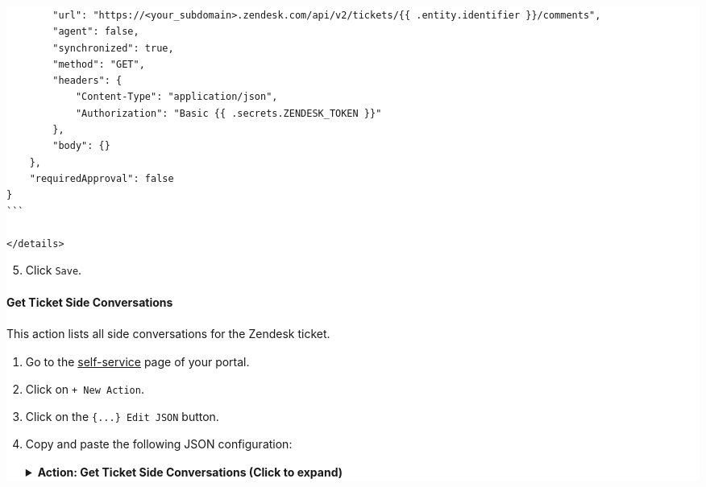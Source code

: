             "url": "https://<your_subdomain>.zendesk.com/api/v2/tickets/{{ .entity.identifier }}/comments",
            "agent": false,
            "synchronized": true,
            "method": "GET",
            "headers": {
                "Content-Type": "application/json",
                "Authorization": "Basic {{ .secrets.ZENDESK_TOKEN }}"
            },
            "body": {}
        },
        "requiredApproval": false
    }
    ```

    </details>
    
5. Click `Save`.

#### Get Ticket Side Conversations

This action lists all side conversations for the Zendesk ticket.

1. Go to the [self-service](https://app.getport.io/self-serve) page of your portal.
2. Click on `+ New Action`.
3. Click on the `{...} Edit JSON` button.
4. Copy and paste the following JSON configuration:

    <details>
    <summary><b>Action: Get Ticket Side Conversations (Click to expand)</b></summary>

    ```json showLineNumbers
    {
        "identifier": "get_ticket_side_conversation",
        "title": "get ticket side conversations",
        "trigger": {
            "type": "self-service",
            "operation": "DAY-2",
            "userInputs": {
            "properties": {},
            "required": [],
            "order": []
            },
            "blueprintIdentifier": "zendesk_ticket"
        },
        "invocationMethod": {
            "type": "WEBHOOK",
            "url": "https://<your_subdomain>.zendesk.com/api/v2/tickets/{{ .entity.identifier }}/side_conversations",
            "agent": false,
            "synchronized": true,
            "method": "GET",
            "headers": {
            "Content-Type": "application/json",
            "Authorization": "Basic {{ .secrets.ZENDESK_TOKEN }}"
            },
            "body": {}
        },
        "requiredApproval": false
    }
    ```
